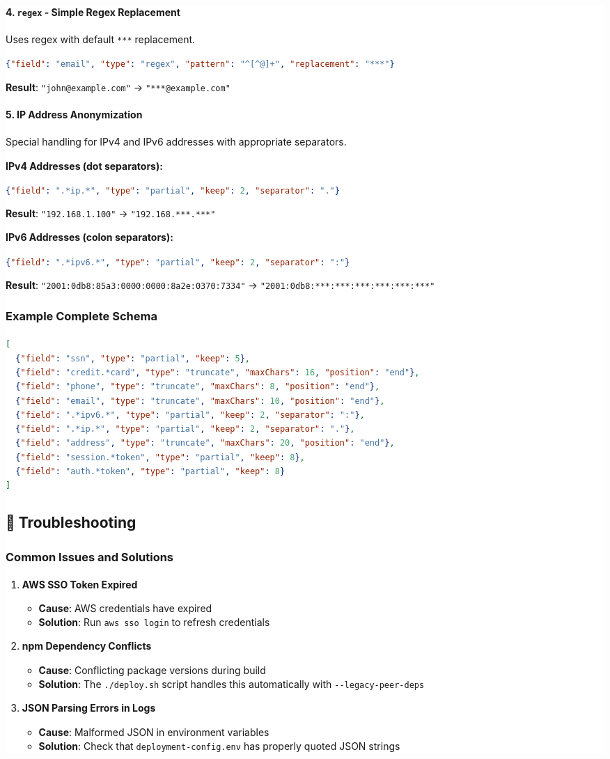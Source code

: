 #### **4. `regex` - Simple Regex Replacement**
Uses regex with default `***` replacement.

```json
{"field": "email", "type": "regex", "pattern": "^[^@]+", "replacement": "***"}
```
**Result**: `"john@example.com"` → `"***@example.com"`

#### **5. IP Address Anonymization**
Special handling for IPv4 and IPv6 addresses with appropriate separators.

**IPv4 Addresses (dot separators):**
```json
{"field": ".*ip.*", "type": "partial", "keep": 2, "separator": "."}
```
**Result**: `"192.168.1.100"` → `"192.168.***.***"`

**IPv6 Addresses (colon separators):**
```json
{"field": ".*ipv6.*", "type": "partial", "keep": 2, "separator": ":"}
```
**Result**: `"2001:0db8:85a3:0000:0000:8a2e:0370:7334"` → `"2001:0db8:***:***:***:***:***:***"`

### **Example Complete Schema**

```json
[
  {"field": "ssn", "type": "partial", "keep": 5},
  {"field": "credit.*card", "type": "truncate", "maxChars": 16, "position": "end"},
  {"field": "phone", "type": "truncate", "maxChars": 8, "position": "end"},
  {"field": "email", "type": "truncate", "maxChars": 10, "position": "end"},
  {"field": ".*ipv6.*", "type": "partial", "keep": 2, "separator": ":"},
  {"field": ".*ip.*", "type": "partial", "keep": 2, "separator": "."},
  {"field": "address", "type": "truncate", "maxChars": 20, "position": "end"},
  {"field": "session.*token", "type": "partial", "keep": 8},
  {"field": "auth.*token", "type": "partial", "keep": 8}
]
```

## 🚨 **Troubleshooting**

### **Common Issues and Solutions**

1. **AWS SSO Token Expired**
   - **Cause**: AWS credentials have expired
   - **Solution**: Run `aws sso login` to refresh credentials

2. **npm Dependency Conflicts**
   - **Cause**: Conflicting package versions during build
   - **Solution**: The `./deploy.sh` script handles this automatically with `--legacy-peer-deps`

3. **JSON Parsing Errors in Logs**
   - **Cause**: Malformed JSON in environment variables
   - **Solution**: Check that `deployment-config.env` has properly quoted JSON strings
